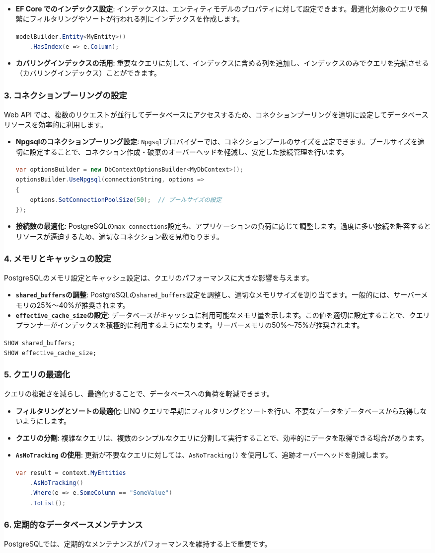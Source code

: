    - **EF Core でのインデックス設定**: インデックスは、エンティティモデルのプロパティに対して設定できます。最適化対象のクエリで頻繁にフィルタリングやソートが行われる列にインデックスを作成します。
   
     ```csharp
     modelBuilder.Entity<MyEntity>()
         .HasIndex(e => e.Column);
     ```

   - **カバリングインデックスの活用**: 重要なクエリに対して、インデックスに含める列を追加し、インデックスのみでクエリを完結させる（カバリングインデックス）ことができます。
### 3. **コネクションプーリングの設定**
   Web API では、複数のリクエストが並行してデータベースにアクセスするため、コネクションプーリングを適切に設定してデータベースリソースを効率的に利用します。

   - **Npgsqlのコネクションプーリング設定**: `Npgsql`プロバイダーでは、コネクションプールのサイズを設定できます。プールサイズを適切に設定することで、コネクション作成・破棄のオーバーヘッドを軽減し、安定した接続管理を行います。

     ```csharp
     var optionsBuilder = new DbContextOptionsBuilder<MyDbContext>();
     optionsBuilder.UseNpgsql(connectionString, options => 
     {
         options.SetConnectionPoolSize(50);  // プールサイズの設定
     });
     ```

   - **接続数の最適化**: PostgreSQLの`max_connections`設定も、アプリケーションの負荷に応じて調整します。過度に多い接続を許容するとリソースが逼迫するため、適切なコネクション数を見積もります。
### 4. **メモリとキャッシュの設定**
   PostgreSQLのメモリ設定とキャッシュ設定は、クエリのパフォーマンスに大きな影響を与えます。

   - **`shared_buffers`の調整**: PostgreSQLの`shared_buffers`設定を調整し、適切なメモリサイズを割り当てます。一般的には、サーバーメモリの25%〜40%が推奨されます。
   - **`effective_cache_size`の設定**: データベースがキャッシュに利用可能なメモリ量を示します。この値を適切に設定することで、クエリプランナーがインデックスを積極的に利用するようになります。サーバーメモリの50%〜75%が推奨されます。

   ```sql
   SHOW shared_buffers;
   SHOW effective_cache_size;
   ```
### 5. **クエリの最適化**
   クエリの複雑さを減らし、最適化することで、データベースへの負荷を軽減できます。

   - **フィルタリングとソートの最適化**: LINQ クエリで早期にフィルタリングとソートを行い、不要なデータをデータベースから取得しないようにします。
   - **クエリの分割**: 複雑なクエリは、複数のシンプルなクエリに分割して実行することで、効率的にデータを取得できる場合があります。
   - **`AsNoTracking` の使用**: 更新が不要なクエリに対しては、`AsNoTracking()` を使用して、追跡オーバーヘッドを削減します。

     ```csharp
     var result = context.MyEntities
         .AsNoTracking()
         .Where(e => e.SomeColumn == "SomeValue")
         .ToList();
     ```
### 6. **定期的なデータベースメンテナンス**
   PostgreSQLでは、定期的なメンテナンスがパフォーマンスを維持する上で重要です。
